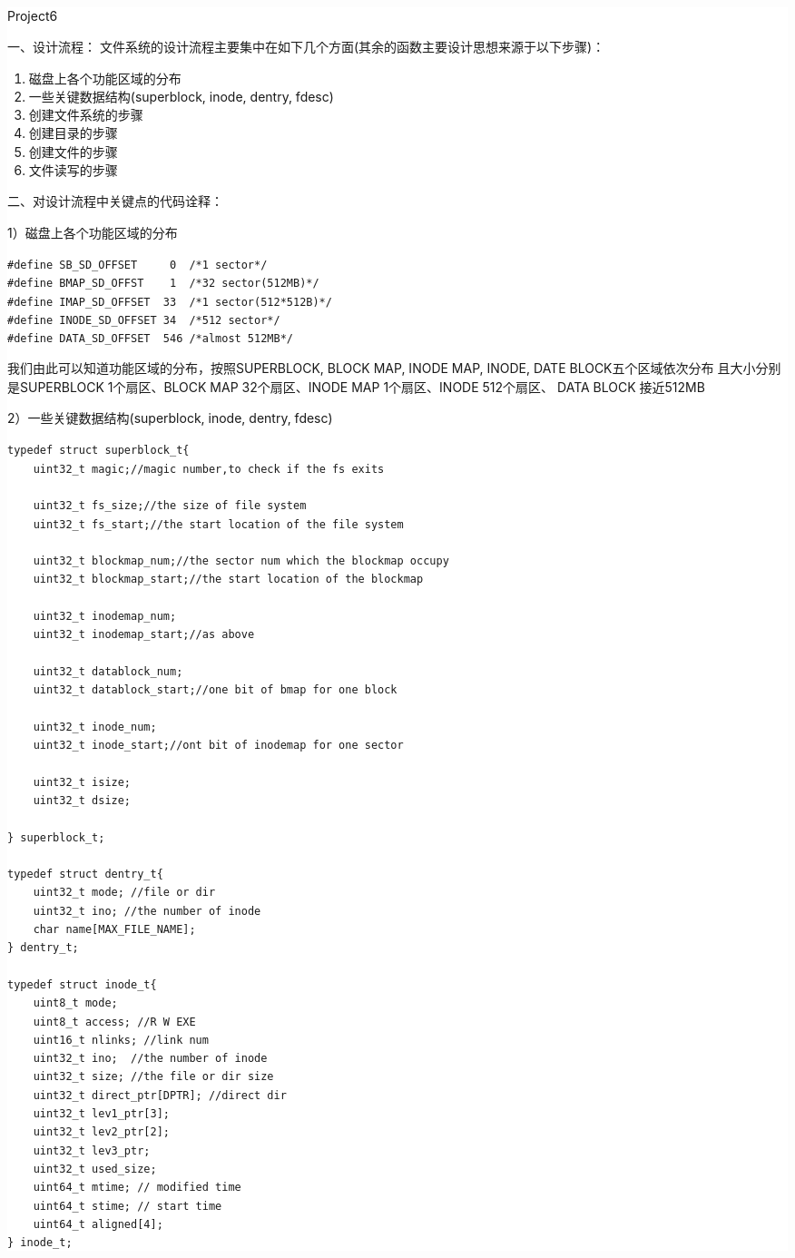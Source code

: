 Project6

一、设计流程：
文件系统的设计流程主要集中在如下几个方面(其余的函数主要设计思想来源于以下步骤)：
1. 磁盘上各个功能区域的分布
2. 一些关键数据结构(superblock, inode, dentry, fdesc)
3. 创建文件系统的步骤
4. 创建目录的步骤
5. 创建文件的步骤
6. 文件读写的步骤


二、对设计流程中关键点的代码诠释：

1）磁盘上各个功能区域的分布

    #define SB_SD_OFFSET     0  /*1 sector*/
    #define BMAP_SD_OFFST    1  /*32 sector(512MB)*/
    #define IMAP_SD_OFFSET  33  /*1 sector(512*512B)*/
    #define INODE_SD_OFFSET 34  /*512 sector*/
    #define DATA_SD_OFFSET  546 /*almost 512MB*/

我们由此可以知道功能区域的分布，按照SUPERBLOCK, BLOCK MAP, INODE MAP, INODE, DATE BLOCK五个区域依次分布
且大小分别是SUPERBLOCK 1个扇区、BLOCK MAP 32个扇区、INODE MAP 1个扇区、INODE 512个扇区、 DATA BLOCK 接近512MB

2）一些关键数据结构(superblock, inode, dentry, fdesc)

    typedef struct superblock_t{
        uint32_t magic;//magic number,to check if the fs exits

        uint32_t fs_size;//the size of file system
        uint32_t fs_start;//the start location of the file system

        uint32_t blockmap_num;//the sector num which the blockmap occupy
        uint32_t blockmap_start;//the start location of the blockmap

        uint32_t inodemap_num;
        uint32_t inodemap_start;//as above

        uint32_t datablock_num;
        uint32_t datablock_start;//one bit of bmap for one block

        uint32_t inode_num;
        uint32_t inode_start;//ont bit of inodemap for one sector

        uint32_t isize;
        uint32_t dsize;

    } superblock_t;

    typedef struct dentry_t{
        uint32_t mode; //file or dir
        uint32_t ino; //the number of inode
        char name[MAX_FILE_NAME];
    } dentry_t;

    typedef struct inode_t{ 
        uint8_t mode;
        uint8_t access; //R W EXE
        uint16_t nlinks; //link num
        uint32_t ino;  //the number of inode
        uint32_t size; //the file or dir size
        uint32_t direct_ptr[DPTR]; //direct dir
        uint32_t lev1_ptr[3];
        uint32_t lev2_ptr[2];
        uint32_t lev3_ptr;
        uint32_t used_size;
        uint64_t mtime; // modified time
        uint64_t stime; // start time
        uint64_t aligned[4];
    } inode_t;
